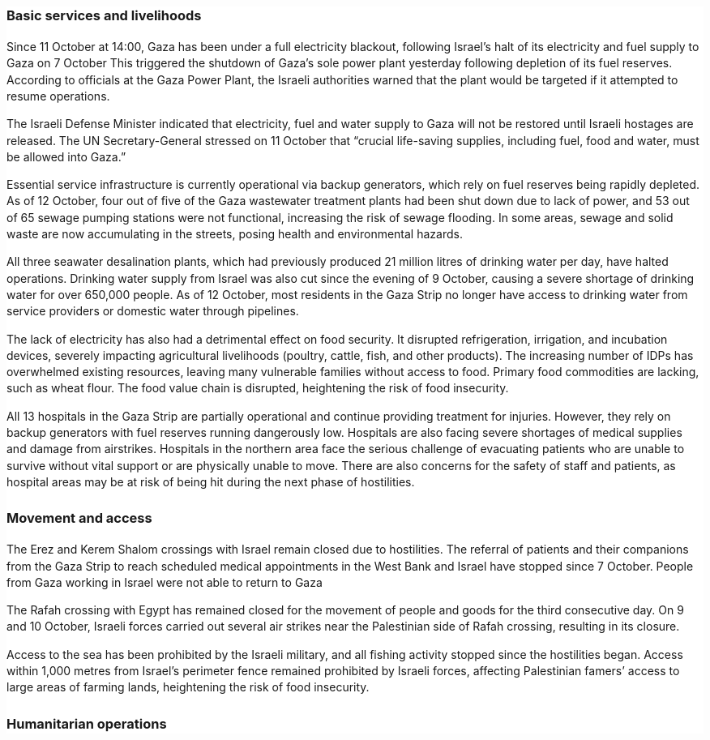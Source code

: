 ### Basic services and livelihoods

Since 11 October at 14:00, Gaza has been under a full electricity blackout, following Israel’s halt of its electricity and fuel supply to Gaza on 7 October This triggered the shutdown of Gaza’s sole power plant yesterday following depletion of its fuel reserves. According to officials at the Gaza Power Plant, the Israeli authorities warned that the plant would be targeted if it attempted to resume operations. 

The Israeli Defense Minister indicated that electricity, fuel and water supply to Gaza will not be restored until Israeli hostages are released. The UN Secretary-General stressed on 11 October that “crucial life-saving supplies, including fuel, food and water, must be allowed into Gaza.”

Essential service infrastructure is currently operational via backup generators, which rely on fuel reserves being rapidly depleted. As of 12 October, four out of five of the Gaza wastewater treatment plants had been shut down due to lack of power, and 53 out of 65 sewage pumping stations were not functional, increasing the risk of sewage flooding. In some areas, sewage and solid waste are now accumulating in the streets, posing health and environmental hazards. 

All three seawater desalination plants, which had previously produced 21 million litres of drinking water per day, have halted operations. Drinking water supply from Israel was also cut since the evening of 9 October, causing a severe shortage of drinking water for over 650,000 people. As of 12 October, most residents in the Gaza Strip no longer have access to drinking water from service providers or domestic water through pipelines. 

The lack of electricity has also had a detrimental effect on food security. It disrupted refrigeration, irrigation, and incubation devices, severely impacting agricultural livelihoods (poultry, cattle, fish, and other products). The increasing number of IDPs has overwhelmed existing resources, leaving many vulnerable families without access to food. Primary food commodities are lacking, such as wheat flour. The food value chain is disrupted, heightening the risk of food insecurity. 

All 13 hospitals in the Gaza Strip are partially operational and continue providing treatment for injuries. However, they rely on backup generators with fuel reserves running dangerously low. Hospitals are also facing severe shortages of medical supplies and damage from airstrikes. Hospitals in the northern area face the serious challenge of evacuating patients who are unable to survive without vital support or are physically unable to move. There are also concerns for the safety of staff and patients, as hospital areas may be at risk of being hit during the next phase of hostilities. 

### Movement and access

The Erez and Kerem Shalom crossings with Israel remain closed due to hostilities. The referral of patients and their companions from the Gaza Strip to reach scheduled medical appointments in the West Bank and Israel have stopped since 7 October. People from Gaza working in Israel were not able to return to Gaza

The Rafah crossing with Egypt has remained closed for the movement of people and goods for the third consecutive day. On 9 and 10 October, Israeli forces carried out several air strikes near the Palestinian side of Rafah crossing, resulting in its closure.

Access to the sea has been prohibited by the Israeli military, and all fishing activity stopped since the hostilities began. Access within 1,000 metres from Israel’s perimeter fence remained prohibited by Israeli forces, affecting Palestinian famers’ access to large areas of farming lands, heightening the risk of food insecurity. 

### Humanitarian operations
